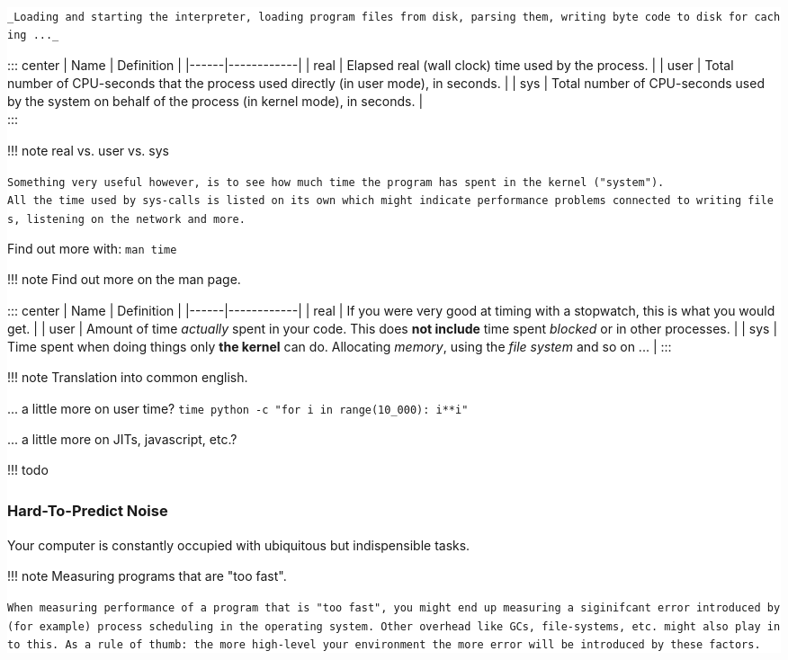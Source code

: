     _Loading and starting the interpreter, loading program files from disk, parsing them, writing byte code to disk for caching ..._


::: center
| Name | Definition |
|------|------------|
| real | Elapsed real (wall clock) time used by the process. |
| user | Total number of CPU-seconds that the process used directly (in user mode), in seconds. |
| sys  | Total number of CPU-seconds used by the system on behalf of the process (in kernel mode), in seconds. |    
:::

!!! note
    real vs. user vs. sys

    Something very useful however, is to see how much time the program has spent in the kernel ("system").
    All the time used by sys-calls is listed on its own which might indicate performance problems connected to writing files, listening on the network and more.

Find out more with: `man time`

!!! note
    Find out more on the man page.

::: center
| Name | Definition |
|------|------------|
| real | If you were very good at timing with a stopwatch, this is what you would get. |
| user | Amount of time *actually* spent in your code. This does **not include** time spent *blocked* or in other processes. |
| sys  | Time spent when doing things only **the kernel** can do. Allocating *memory*, using the *file system* and so on ... |
:::

!!! note
    Translation into common english. 

... a little more on user time? `time python -c "for i in range(10_000): i**i"`

... a little more on JITs, javascript, etc.? 

!!! todo

### Hard-To-Predict Noise

Your computer is constantly occupied with ubiquitous but indispensible tasks.

!!! note
    Measuring programs that are "too fast".

    When measuring performance of a program that is "too fast", you might end up measuring a siginifcant error introduced by (for example) process scheduling in the operating system. Other overhead like GCs, file-systems, etc. might also play into this. As a rule of thumb: the more high-level your environment the more error will be introduced by these factors.
